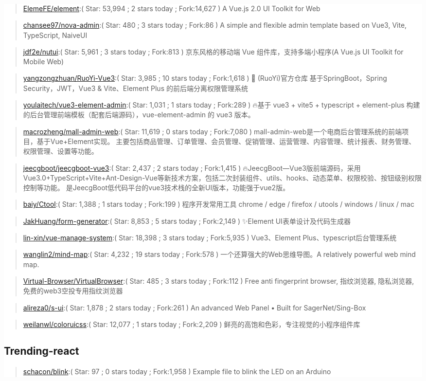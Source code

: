 > [ElemeFE/element](https://github.com/ElemeFE/element):( Star: 53,994 ; 2 stars today ; Fork:14,627 ) 
 > A Vue.js 2.0 UI Toolkit for Web

> [chansee97/nova-admin](https://github.com/chansee97/nova-admin):( Star: 480 ; 3 stars today ; Fork:86 ) 
 > A simple and flexible admin template based on Vue3, Vite, TypeScript, NaiveUI

> [jdf2e/nutui](https://github.com/jdf2e/nutui):( Star: 5,961 ; 3 stars today ; Fork:813 ) 
 > 京东风格的移动端 Vue 组件库，支持多端小程序(A Vue.js UI Toolkit for Mobile Web)

> [yangzongzhuan/RuoYi-Vue3](https://github.com/yangzongzhuan/RuoYi-Vue3):( Star: 3,985 ; 10 stars today ; Fork:1,618 ) 
 > 🎉 (RuoYi)官方仓库 基于SpringBoot，Spring Security，JWT，Vue3 & Vite、Element Plus 的前后端分离权限管理系统

> [youlaitech/vue3-element-admin](https://github.com/youlaitech/vue3-element-admin):( Star: 1,031 ; 1 stars today ; Fork:289 ) 
 > 🔥基于 vue3 + vite5 + typescript + element-plus 构建的后台管理前端模板（配套后端源码），vue-element-admin 的 vue3 版本。

> [macrozheng/mall-admin-web](https://github.com/macrozheng/mall-admin-web):( Star: 11,619 ; 0 stars today ; Fork:7,080 ) 
 > mall-admin-web是一个电商后台管理系统的前端项目，基于Vue+Element实现。 主要包括商品管理、订单管理、会员管理、促销管理、运营管理、内容管理、统计报表、财务管理、权限管理、设置等功能。

> [jeecgboot/jeecgboot-vue3](https://github.com/jeecgboot/jeecgboot-vue3):( Star: 2,437 ; 2 stars today ; Fork:1,415 ) 
 > 🔥JeecgBoot—Vue3版前端源码，采用 Vue3.0+TypeScript+Vite+Ant-Design-Vue等新技术方案，包括二次封装组件、utils、hooks、动态菜单、权限校验、按钮级别权限控制等功能。 是JeecgBoot低代码平台的vue3技术栈的全新UI版本，功能强于vue2版。

> [baiy/Ctool](https://github.com/baiy/Ctool):( Star: 1,388 ; 1 stars today ; Fork:199 ) 
 > 程序开发常用工具 chrome / edge / firefox / utools / windows / linux / mac

> [JakHuang/form-generator](https://github.com/JakHuang/form-generator):( Star: 8,853 ; 5 stars today ; Fork:2,149 ) 
 > ✨Element UI表单设计及代码生成器

> [lin-xin/vue-manage-system](https://github.com/lin-xin/vue-manage-system):( Star: 18,398 ; 3 stars today ; Fork:5,935 ) 
 > Vue3、Element Plus、typescript后台管理系统

> [wanglin2/mind-map](https://github.com/wanglin2/mind-map):( Star: 4,232 ; 19 stars today ; Fork:578 ) 
 > 一个还算强大的Web思维导图。A relatively powerful web mind map.

> [Virtual-Browser/VirtualBrowser](https://github.com/Virtual-Browser/VirtualBrowser):( Star: 485 ; 3 stars today ; Fork:112 ) 
 > Free anti fingerprint browser, 指纹浏览器, 隐私浏览器, 免费的web3空投专用指纹浏览器

> [alireza0/s-ui](https://github.com/alireza0/s-ui):( Star: 1,878 ; 2 stars today ; Fork:261 ) 
 > An advanced Web Panel • Built for SagerNet/Sing-Box

> [weilanwl/coloruicss](https://github.com/weilanwl/coloruicss):( Star: 12,077 ; 1 stars today ; Fork:2,209 ) 
 > 鲜亮的高饱和色彩，专注视觉的小程序组件库

## Trending-react
> [schacon/blink](https://github.com/schacon/blink):( Star: 97 ; 0 stars today ; Fork:1,958 ) 
 > Example file to blink the LED on an Arduino
